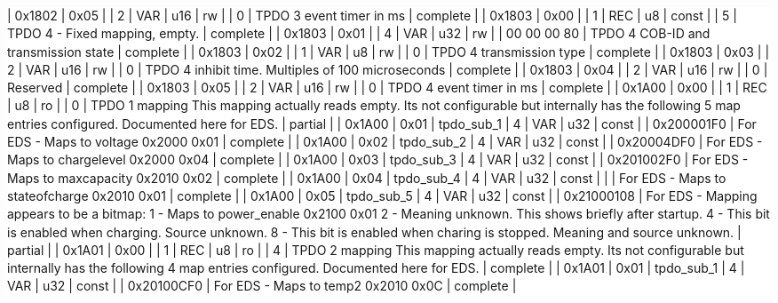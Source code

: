 | 0x1802 | 0x05     |               |   2 | VAR     | u16      | rw     |             | 0                         | TPDO 3 event timer in ms                                                                                                                                                                                                                                                    | complete |
| 0x1803 | 0x00     |               |   1 | REC     | u8       | const  |             | 5                         | TPDO 4 - Fixed mapping, empty.                                                                                                                                                                                                                                              | complete |
| 0x1803 | 0x01     |               |   4 | VAR     | u32      | rw     |             | 00 00 00 80               | TPDO 4 COB-ID and transmission state                                                                                                                                                                                                                                        | complete |
| 0x1803 | 0x02     |               |   1 | VAR     | u8       | rw     |             | 0                         | TPDO 4 transmission type                                                                                                                                                                                                                                                    | complete |
| 0x1803 | 0x03     |               |   2 | VAR     | u16      | rw     |             | 0                         | TPDO 4 inhibit time. Multiples of 100 microseconds                                                                                                                                                                                                                          | complete |
| 0x1803 | 0x04     |               |   2 | VAR     | u16      | rw     |             | 0                         | Reserved                                                                                                                                                                                                                                                                    | complete |
| 0x1803 | 0x05     |               |   2 | VAR     | u16      | rw     |             | 0                         | TPDO 4 event timer in ms                                                                                                                                                                                                                                                    | complete |
| 0x1A00 | 0x00     |               |   1 | REC     | u8       | ro     |             | 0                         | TPDO 1 mapping  This mapping actually reads empty. Its not configurable but internally has the following 5 map entries configured. Documented here for EDS.                                                                                                                 | partial  |
| 0x1A00 | 0x01     | tpdo_sub_1    |   4 | VAR     | u32      | const  |             | 0x200001F0                | For EDS - Maps to voltage 0x2000 0x01                                                                                                                                                                                                                                       | complete |
| 0x1A00 | 0x02     | tpdo_sub_2    |   4 | VAR     | u32      | const  |             | 0x20004DF0                | For EDS - Maps to chargelevel 0x2000 0x04                                                                                                                                                                                                                                   | complete |
| 0x1A00 | 0x03     | tpdo_sub_3    |   4 | VAR     | u32      | const  |             | 0x201002F0                | For EDS - Maps to maxcapacity 0x2010 0x02                                                                                                                                                                                                                                   | complete |
| 0x1A00 | 0x04     | tpdo_sub_4    |   4 | VAR     | u32      | const  |             |                           | For EDS - Maps to stateofcharge 0x2010 0x01                                                                                                                                                                                                                                 | complete |
| 0x1A00 | 0x05     | tpdo_sub_5    |   4 | VAR     | u32      | const  |             | 0x21000108                | For EDS - Mapping appears to be a bitmap:  1 - Maps to power_enable 0x2100 0x01 2 - Meaning unknown. This shows briefly after startup. 4 - This bit is enabled when charging. Source unknown. 8 - This bit is enabled when charing is stopped.  Meaning and source unknown. | partial  |
| 0x1A01 | 0x00     |               |   1 | REC     | u8       | ro     |             | 4                         | TPDO 2 mapping  This mapping actually reads empty. Its not configurable but internally has the following 4 map entries configured. Documented here for EDS.                                                                                                                 | complete |
| 0x1A01 | 0x01     | tpdo_sub_1    |   4 | VAR     | u32      | const  |             | 0x20100CF0                | For EDS - Maps to temp2 0x2010 0x0C                                                                                                                                                                                                                                         | complete |